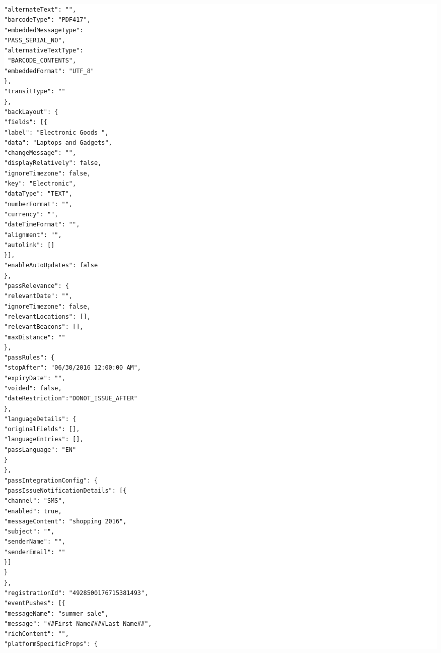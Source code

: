 ```
"alternateText": "",
"barcodeType": "PDF417",
"embeddedMessageType":  
"PASS_SERIAL_NO",
"alternativeTextType":  
 "BARCODE_CONTENTS",
"embeddedFormat": "UTF_8"
},
"transitType": ""
},
"backLayout": {
"fields": [{
"label": "Electronic Goods ",
"data": "Laptops and Gadgets",
"changeMessage": "",
"displayRelatively": false,
"ignoreTimezone": false,
"key": "Electronic",
"dataType": "TEXT",
"numberFormat": "",
"currency": "",
"dateTimeFormat": "",
"alignment": "",
"autolink": []
}],
"enableAutoUpdates": false
},
"passRelevance": {
"relevantDate": "",
"ignoreTimezone": false,
"relevantLocations": [],
"relevantBeacons": [],
"maxDistance": ""
},
"passRules": {
"stopAfter": "06/30/2016 12:00:00 AM",
"expiryDate": "",
"voided": false,
"dateRestriction":"DONOT_ISSUE_AFTER"
},
"languageDetails": {
"originalFields": [],
"languageEntries": [],
"passLanguage": "EN"
}
},
"passIntegrationConfig": {
"passIssueNotificationDetails": [{
"channel": "SMS",
"enabled": true,
"messageContent": "shopping 2016",
"subject": "",
"senderName": "",
"senderEmail": ""
}]
}
},
"registrationId": "4928500176715381493",
"eventPushes": [{
"messageName": "summer sale",
"message": "##First Name####Last Name##",
"richContent": "",
"platformSpecificProps": {
```